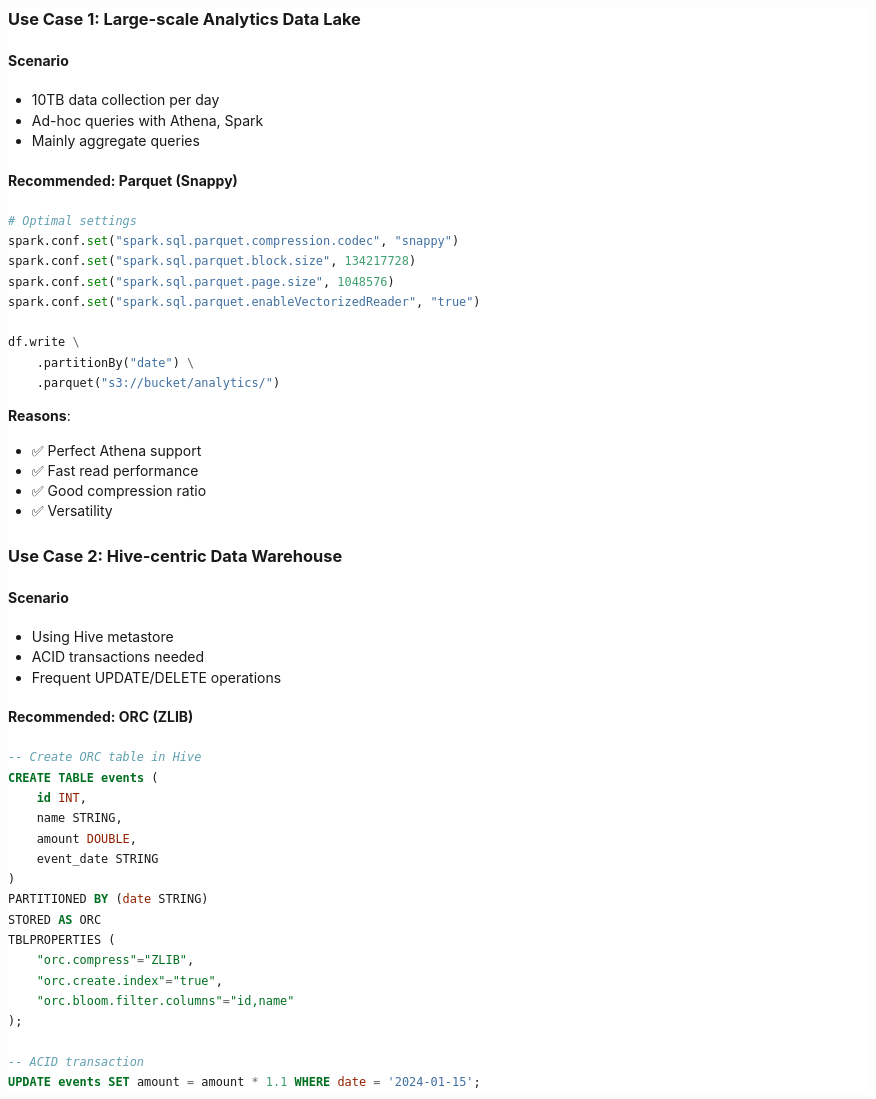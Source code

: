 ### Use Case 1: Large-scale Analytics Data Lake

#### **Scenario**
- 10TB data collection per day
- Ad-hoc queries with Athena, Spark
- Mainly aggregate queries

#### **Recommended: Parquet (Snappy)**

```python
# Optimal settings
spark.conf.set("spark.sql.parquet.compression.codec", "snappy")
spark.conf.set("spark.sql.parquet.block.size", 134217728)
spark.conf.set("spark.sql.parquet.page.size", 1048576)
spark.conf.set("spark.sql.parquet.enableVectorizedReader", "true")

df.write \
    .partitionBy("date") \
    .parquet("s3://bucket/analytics/")
```

**Reasons**:
- ✅ Perfect Athena support
- ✅ Fast read performance
- ✅ Good compression ratio
- ✅ Versatility

### Use Case 2: Hive-centric Data Warehouse

#### **Scenario**
- Using Hive metastore
- ACID transactions needed
- Frequent UPDATE/DELETE operations

#### **Recommended: ORC (ZLIB)**

```sql
-- Create ORC table in Hive
CREATE TABLE events (
    id INT,
    name STRING,
    amount DOUBLE,
    event_date STRING
)
PARTITIONED BY (date STRING)
STORED AS ORC
TBLPROPERTIES (
    "orc.compress"="ZLIB",
    "orc.create.index"="true",
    "orc.bloom.filter.columns"="id,name"
);

-- ACID transaction
UPDATE events SET amount = amount * 1.1 WHERE date = '2024-01-15';
```
